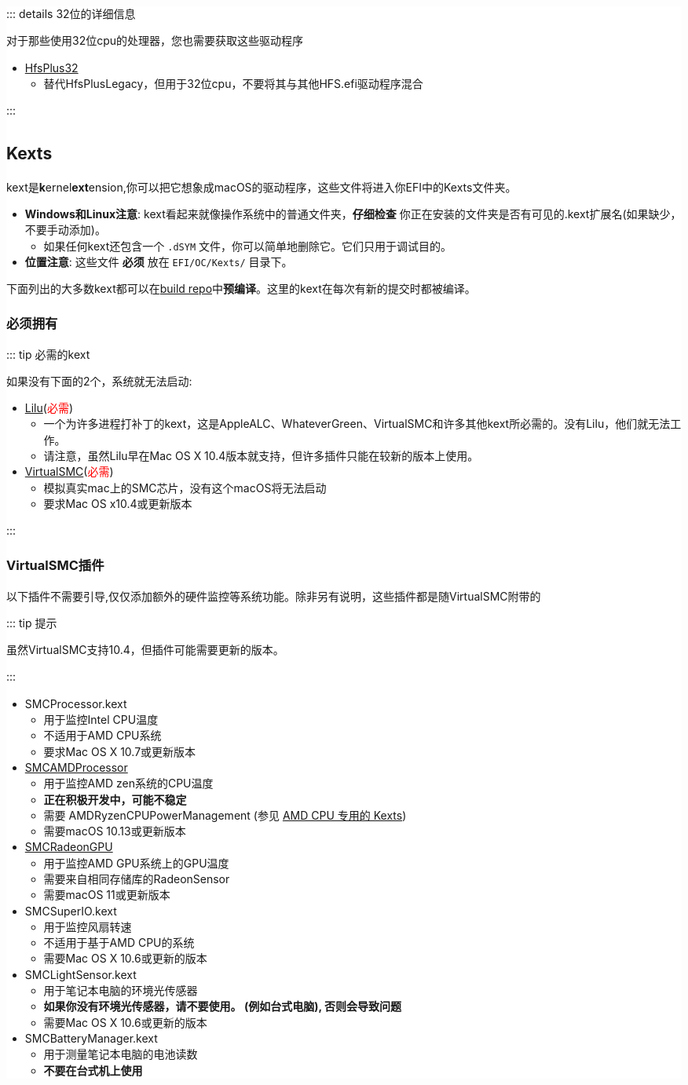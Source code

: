 ::: details 32位的详细信息

对于那些使用32位cpu的处理器，您也需要获取这些驱动程序

* [HfsPlus32](https://github.com/acidanthera/OcBinaryData/blob/master/Drivers/HfsPlus32.efi)
  * 替代HfsPlusLegacy，但用于32位cpu，不要将其与其他HFS.efi驱动程序混合

:::

## Kexts

kext是**k**ernel**ext**ension,你可以把它想象成macOS的驱动程序，这些文件将进入你EFI中的Kexts文件夹。

* **Windows和Linux注意**: kext看起来就像操作系统中的普通文件夹，**仔细检查** 你正在安装的文件夹是否有可见的.kext扩展名(如果缺少，不要手动添加)。
  * 如果任何kext还包含一个 `.dSYM` 文件，你可以简单地删除它。它们只用于调试目的。
* **位置注意**: 这些文件 **必须** 放在 `EFI/OC/Kexts/` 目录下。

下面列出的大多数kext都可以在[build repo](http://dortania.github.io/builds/)中**预编译**。这里的kext在每次有新的提交时都被编译。

### 必须拥有

::: tip 必需的kext

如果没有下面的2个，系统就无法启动:

* [Lilu](https://github.com/acidanthera/Lilu/releases)(<span style="color:red">必需</span>)
  * 一个为许多进程打补丁的kext，这是AppleALC、WhateverGreen、VirtualSMC和许多其他kext所必需的。没有Lilu，他们就无法工作。
  * 请注意，虽然Lilu早在Mac OS X 10.4版本就支持，但许多插件只能在较新的版本上使用。
* [VirtualSMC](https://github.com/acidanthera/VirtualSMC/releases)(<span style="color:red">必需</span>)
  * 模拟真实mac上的SMC芯片，没有这个macOS将无法启动
  * 要求Mac OS x10.4或更新版本

:::

### VirtualSMC插件

以下插件不需要引导,仅仅添加额外的硬件监控等系统功能。除非另有说明，这些插件都是随VirtualSMC附带的

::: tip 提示

虽然VirtualSMC支持10.4，但插件可能需要更新的版本。

:::

* SMCProcessor.kext
  * 用于监控Intel CPU温度
  * 不适用于AMD CPU系统
  * 要求Mac OS X 10.7或更新版本
* [SMCAMDProcessor](https://github.com/trulyspinach/SMCAMDProcessor)
  * 用于监控AMD zen系统的CPU温度
  * **正在积极开发中，可能不稳定**
  * 需要 AMDRyzenCPUPowerManagement (参见 [AMD CPU 专用的 Kexts](ktext.md#amd-cpu-specific-kexts))
  * 需要macOS 10.13或更新版本
* [SMCRadeonGPU](https://github.com/aluveitie/RadeonSensor)
  * 用于监控AMD GPU系统上的GPU温度
  * 需要来自相同存储库的RadeonSensor
  * 需要macOS 11或更新版本
* SMCSuperIO.kext
  * 用于监控风扇转速
  * 不适用于基于AMD CPU的系统
  * 需要Mac OS X 10.6或更新的版本
* SMCLightSensor.kext
  * 用于笔记本电脑的环境光传感器
  * **如果你没有环境光传感器，请不要使用。 (例如台式电脑), 否则会导致问题**
  * 需要Mac OS X 10.6或更新的版本
* SMCBatteryManager.kext
  * 用于测量笔记本电脑的电池读数
  * **不要在台式机上使用**
